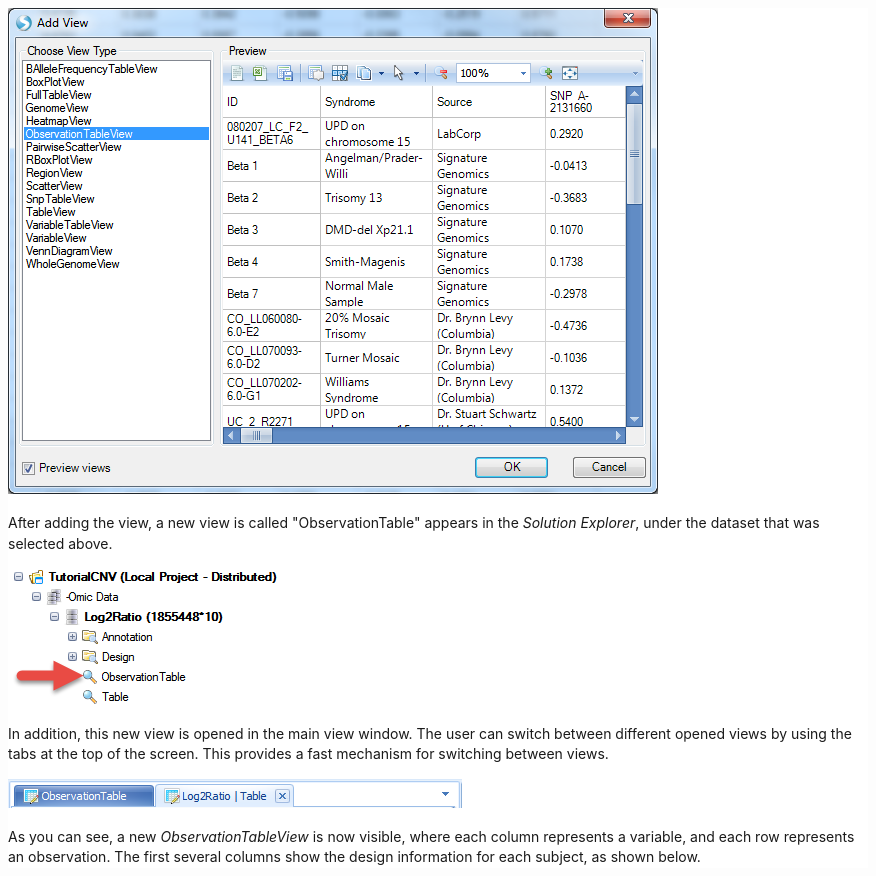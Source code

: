  ![image25_png](images/image25.png)

After adding the view, a new view is called "ObservationTable" appears in the *Solution Explorer*, under the dataset that was selected above.

![image26_png](images/image26.png)

In addition, this new view is opened in the main view window. The user can switch between different opened views by using the tabs at the top of the screen. This provides a fast mechanism for switching between views.

![image27_png](images/image27.png)

As you can see, a new *ObservationTableView* is now visible, where each column represents a variable, and each row represents an observation. The first several columns show the design information for each subject, as shown below.
